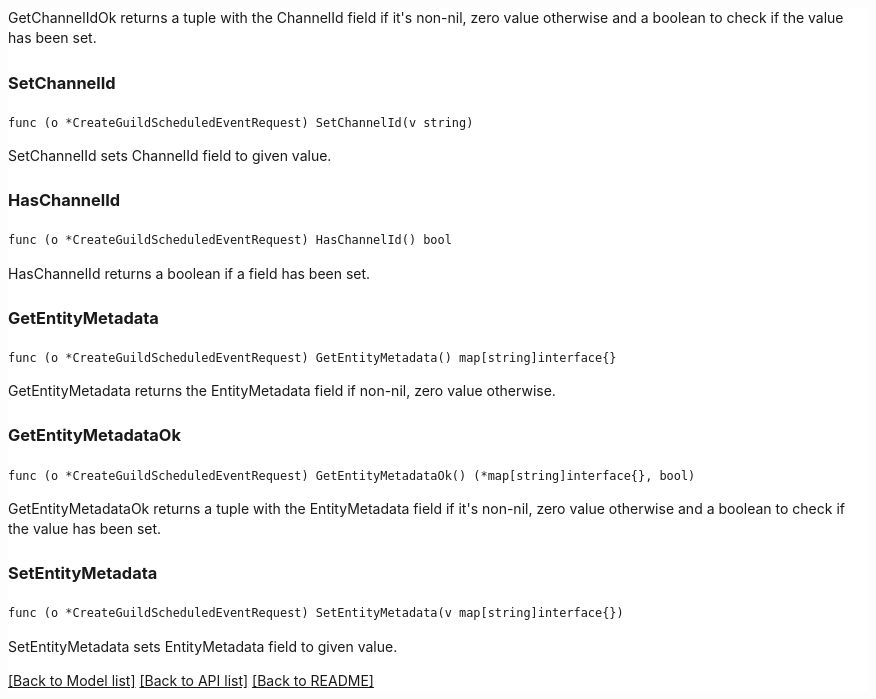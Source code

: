 GetChannelIdOk returns a tuple with the ChannelId field if it's non-nil, zero value otherwise
and a boolean to check if the value has been set.

### SetChannelId

`func (o *CreateGuildScheduledEventRequest) SetChannelId(v string)`

SetChannelId sets ChannelId field to given value.

### HasChannelId

`func (o *CreateGuildScheduledEventRequest) HasChannelId() bool`

HasChannelId returns a boolean if a field has been set.

### GetEntityMetadata

`func (o *CreateGuildScheduledEventRequest) GetEntityMetadata() map[string]interface{}`

GetEntityMetadata returns the EntityMetadata field if non-nil, zero value otherwise.

### GetEntityMetadataOk

`func (o *CreateGuildScheduledEventRequest) GetEntityMetadataOk() (*map[string]interface{}, bool)`

GetEntityMetadataOk returns a tuple with the EntityMetadata field if it's non-nil, zero value otherwise
and a boolean to check if the value has been set.

### SetEntityMetadata

`func (o *CreateGuildScheduledEventRequest) SetEntityMetadata(v map[string]interface{})`

SetEntityMetadata sets EntityMetadata field to given value.



[[Back to Model list]](../README.md#documentation-for-models) [[Back to API list]](../README.md#documentation-for-api-endpoints) [[Back to README]](../README.md)


